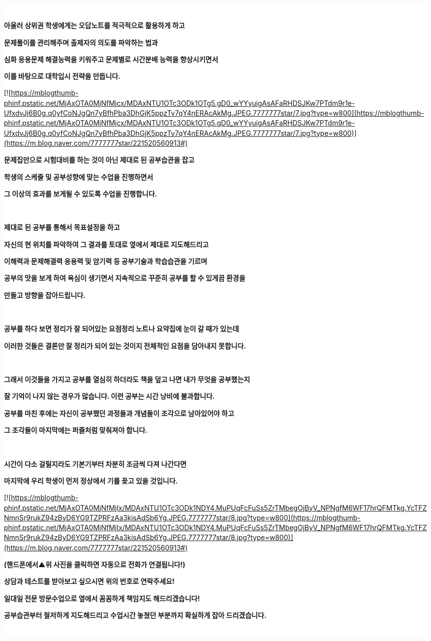 **​**

**아울러 상위권 학생에게는 오답노트를 적극적으로 활용하게 하고**

**문제풀이를 관리해주며 출제자의 의도를 파악하는 법과**

**심화 응용문제 해결능력을 키워주고 문제별로 시간분배 능력을 향상시키면서**

**이를 바탕으로 대학입시 전략을 만듭니다.**

 [![https://mblogthumb-phinf.pstatic.net/MjAxOTA0MjNfMjcx/MDAxNTU1OTc3ODk1OTg5.gD0_wYYyuigAsAFaRHDSJKw7PTdm9r1e-UfxdvJj6B0g.q0yfCoNJgQn7yBfhPba3DhGjK5ppzTv7qY4nERAcAkMg.JPEG.7777777star/7.jpg?type=w800](https://mblogthumb-phinf.pstatic.net/MjAxOTA0MjNfMjcx/MDAxNTU1OTc3ODk1OTg5.gD0_wYYyuigAsAFaRHDSJKw7PTdm9r1e-UfxdvJj6B0g.q0yfCoNJgQn7yBfhPba3DhGjK5ppzTv7qY4nERAcAkMg.JPEG.7777777star/7.jpg?type=w800)](https://m.blog.naver.com/7777777star/221520560913#) 

**문제집만으로 시험대비를 하는 것이 아닌 제대로 된 공부습관을 잡고**

**학생의 스케줄 및 공부성향에 맞는 수업을 진행하면서**

**그 이상의 효과를 보게될 수 있도록 수업을 진행합니다.**

**​**

**제대로 된 공부를 통해서 목표설정을 하고**

**자신의 현 위치를 파악하여 그 결과를 토대로 옆에서 제대로 지도해드리고**

**이해력과 문제해결력 응용력 및 암기력 등 공부기술과 학습습관을 기르며**

**공부의 맛을 보게 하여 욕심이 생기면서 지속적으로 꾸준히 공부를 할 수 있게끔 환경을**

**만들고 방향을 잡아드립니다.**

**​**

**공부를 하다 보면 정리가 잘 되어있는 요점정리 노트나 요약집에 눈이 갈 때가 있는데**

**이러한 것들은 결론만 잘 정리가 되어 있는 것이지 전체적인 요점을 담아내지 못합니다.**

**​**

**그래서 이것들을 가지고 공부를 열심히 하더라도 책을 덮고 나면 내가 무엇을 공부했는지**

**잘 기억이 나지 않는 경우가 많습니다. 이런 공부는 시간 낭비에 불과합니다.**

**공부를 마친 후에는 자신이 공부했던 과정들과 개념들이 조각으로 남아있어야 하고**

**그 조각들이 마지막에는 퍼즐처럼 맞춰져야 합니다.**

**​**

**시간이 다소 걸릴지라도 기본기부터 차분히 조금씩 다져 나간다면**

**마지막에 우리 학생이 먼저 정상에서 기를 꽂고 있을 것입니다.**

 [![https://mblogthumb-phinf.pstatic.net/MjAxOTA0MjNfMjIx/MDAxNTU1OTc3ODk1NDY4.MuPUqFcFuSs5ZrTMbegOjByV_NPNgfM6WF17hrQFMTkg.YcTFZNmnSr9rukZ94zByD6YG9TZPRFzAa3kisAdSb6Yg.JPEG.7777777star/8.jpg?type=w800](https://mblogthumb-phinf.pstatic.net/MjAxOTA0MjNfMjIx/MDAxNTU1OTc3ODk1NDY4.MuPUqFcFuSs5ZrTMbegOjByV_NPNgfM6WF17hrQFMTkg.YcTFZNmnSr9rukZ94zByD6YG9TZPRFzAa3kisAdSb6Yg.JPEG.7777777star/8.jpg?type=w800)](https://m.blog.naver.com/7777777star/221520560913#) 

**(핸드폰에서▲위 사진을 클릭하면 자동으로 전화가 연결됩니다!)**

**상담과 테스트를 받아보고 싶으시면 위의 번호로 연락주세요!**

**일대일 전문 방문수업으로 옆에서 꼼꼼하게 책임지도 해드리겠습니다!**

**공부습관부터 철저하게 지도해드리고 수업시간 놓쳤던 부분까지 확실하게 잡아 드리겠습니다.**

​
